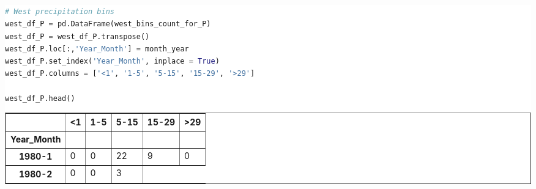   </tbody>
</table>
</div>




```python
# West precipitation bins
west_df_P = pd.DataFrame(west_bins_count_for_P)
west_df_P = west_df_P.transpose()
west_df_P.loc[:,'Year_Month'] = month_year
west_df_P.set_index('Year_Month', inplace = True)
west_df_P.columns = ['<1', '1-5', '5-15', '15-29', '>29']

west_df_P.head()
```




<div>
<style scoped>
    .dataframe tbody tr th:only-of-type {
        vertical-align: middle;
    }

    .dataframe tbody tr th {
        vertical-align: top;
    }

    .dataframe thead th {
        text-align: right;
    }
</style>
<table border="1" class="dataframe">
  <thead>
    <tr style="text-align: right;">
      <th></th>
      <th>&lt;1</th>
      <th>1-5</th>
      <th>5-15</th>
      <th>15-29</th>
      <th>&gt;29</th>
    </tr>
    <tr>
      <th>Year_Month</th>
      <th></th>
      <th></th>
      <th></th>
      <th></th>
      <th></th>
    </tr>
  </thead>
  <tbody>
    <tr>
      <th>1980-1</th>
      <td>0</td>
      <td>0</td>
      <td>22</td>
      <td>9</td>
      <td>0</td>
    </tr>
    <tr>
      <th>1980-2</th>
      <td>0</td>
      <td>0</td>
      <td>3</td>